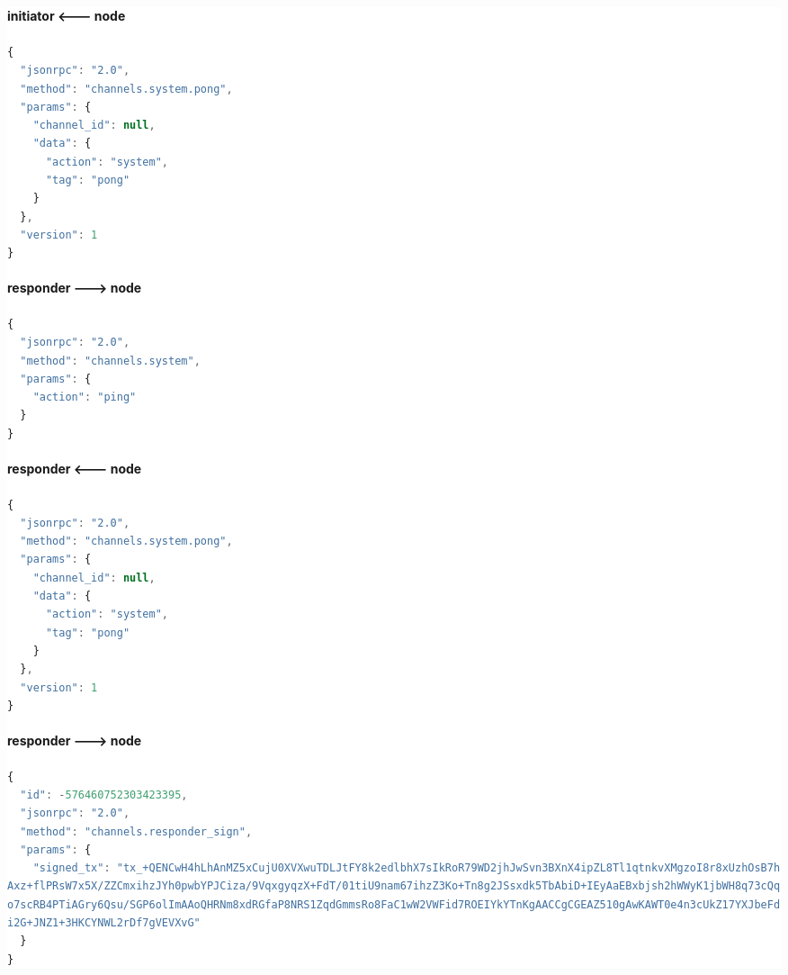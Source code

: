 #### initiator <--- node
```javascript
{
  "jsonrpc": "2.0",
  "method": "channels.system.pong",
  "params": {
    "channel_id": null,
    "data": {
      "action": "system",
      "tag": "pong"
    }
  },
  "version": 1
}
```

#### responder ---> node
```javascript
{
  "jsonrpc": "2.0",
  "method": "channels.system",
  "params": {
    "action": "ping"
  }
}
```

#### responder <--- node
```javascript
{
  "jsonrpc": "2.0",
  "method": "channels.system.pong",
  "params": {
    "channel_id": null,
    "data": {
      "action": "system",
      "tag": "pong"
    }
  },
  "version": 1
}
```

#### responder ---> node
```javascript
{
  "id": -576460752303423395,
  "jsonrpc": "2.0",
  "method": "channels.responder_sign",
  "params": {
    "signed_tx": "tx_+QENCwH4hLhAnMZ5xCujU0XVXwuTDLJtFY8k2edlbhX7sIkRoR79WD2jhJwSvn3BXnX4ipZL8Tl1qtnkvXMgzoI8r8xUzhOsB7hAxz+flPRsW7x5X/ZZCmxihzJYh0pwbYPJCiza/9VqxgyqzX+FdT/01tiU9nam67ihzZ3Ko+Tn8g2JSsxdk5TbAbiD+IEyAaEBxbjsh2hWWyK1jbWH8q73cQqo7scRB4PTiAGry6Qsu/SGP6olImAAoQHRNm8xdRGfaP8NRS1ZqdGmmsRo8FaC1wW2VWFid7ROEIYkYTnKgAACCgCGEAZ510gAwKAWT0e4n3cUkZ17YXJbeFdi2G+JNZ1+3HKCYNWL2rDf7gVEVXvG"
  }
}
```
